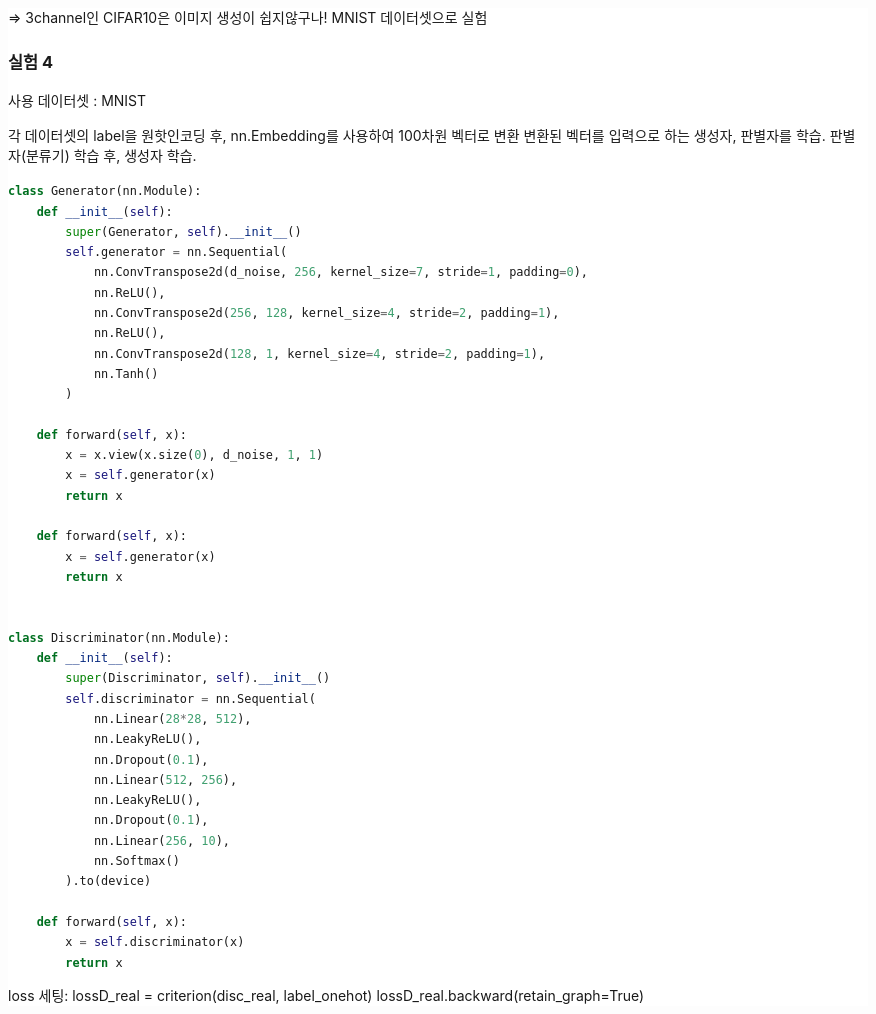 

=> 3channel인 CIFAR10은 이미지 생성이 쉽지않구나! MNIST 데이터셋으로 실험

### 실험 4
사용 데이터셋 : MNIST

각 데이터셋의 label을 원핫인코딩 후, nn.Embedding를 사용하여 100차원 벡터로 변환
변환된 벡터를 입력으로 하는 생성자, 판별자를 학습.
판별자(분류기) 학습 후, 생성자 학습.
```python
class Generator(nn.Module):
	def __init__(self):
		super(Generator, self).__init__()
		self.generator = nn.Sequential(
			nn.ConvTranspose2d(d_noise, 256, kernel_size=7, stride=1, padding=0),
			nn.ReLU(),
			nn.ConvTranspose2d(256, 128, kernel_size=4, stride=2, padding=1),
			nn.ReLU(),
			nn.ConvTranspose2d(128, 1, kernel_size=4, stride=2, padding=1),
			nn.Tanh()
		)
	
	def forward(self, x):
		x = x.view(x.size(0), d_noise, 1, 1)
		x = self.generator(x)
		return x
		
	def forward(self, x):
		x = self.generator(x)
		return x


class Discriminator(nn.Module):
	def __init__(self):
		super(Discriminator, self).__init__()
		self.discriminator = nn.Sequential(
			nn.Linear(28*28, 512),
			nn.LeakyReLU(),
			nn.Dropout(0.1),
			nn.Linear(512, 256),
			nn.LeakyReLU(),
			nn.Dropout(0.1),
			nn.Linear(256, 10),
			nn.Softmax()
		).to(device)
	
	def forward(self, x):
		x = self.discriminator(x)
		return x

```
loss 세팅:
lossD_real = criterion(disc_real, label_onehot)
lossD_real.backward(retain_graph=True)
